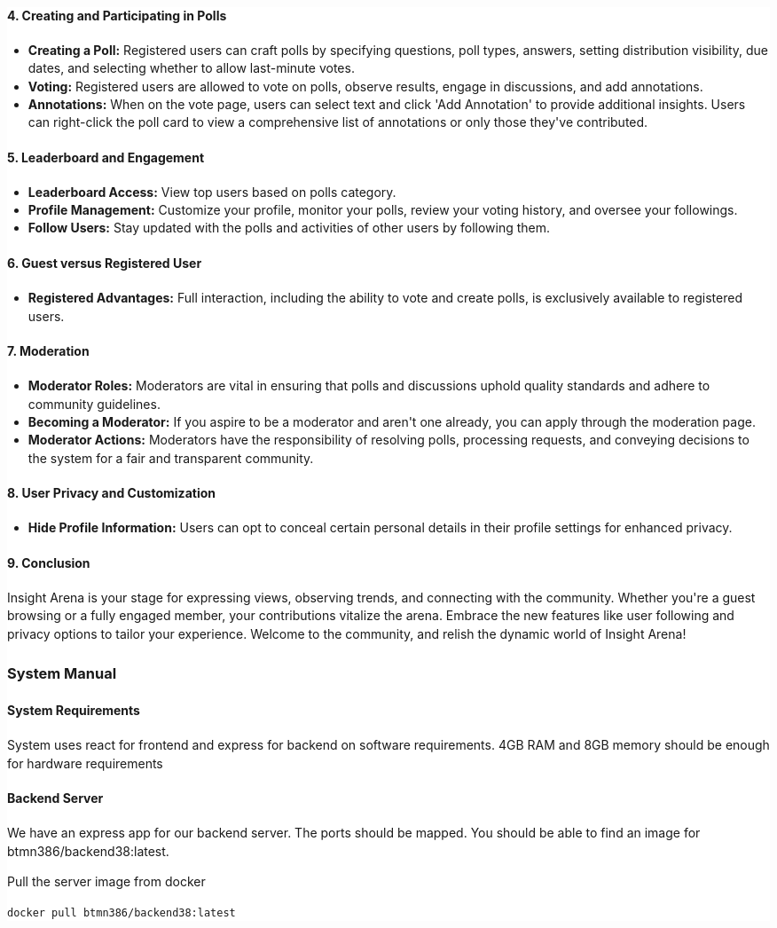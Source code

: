 #### 4. Creating and Participating in Polls
- **Creating a Poll:** Registered users can craft polls by specifying questions, poll types, answers, setting distribution visibility, due dates, and selecting whether to allow last-minute votes.
- **Voting:** Registered users are allowed to vote on polls, observe results, engage in discussions, and add annotations.
- **Annotations:** When on the vote page, users can select text and click 'Add Annotation' to provide additional insights. Users can right-click the poll card to view a comprehensive list of annotations or only those they've contributed.

#### 5. Leaderboard and Engagement
- **Leaderboard Access:** View top users based on polls category.
- **Profile Management:** Customize your profile, monitor your polls, review your voting history, and oversee your followings.
- **Follow Users:** Stay updated with the polls and activities of other users by following them.

#### 6. Guest versus Registered User
- **Registered Advantages:** Full interaction, including the ability to vote and create polls, is exclusively available to registered users.

#### 7. Moderation
- **Moderator Roles:** Moderators are vital in ensuring that polls and discussions uphold quality standards and adhere to community guidelines.
- **Becoming a Moderator:** If you aspire to be a moderator and aren't one already, you can apply through the moderation page.
- **Moderator Actions:** Moderators have the responsibility of resolving polls, processing requests, and conveying decisions to the system for a fair and transparent community.

#### 8. User Privacy and Customization
- **Hide Profile Information:** Users can opt to conceal certain personal details in their profile settings for enhanced privacy.

#### 9. Conclusion
Insight Arena is your stage for expressing views, observing trends, and connecting with the community. Whether you're a guest browsing or a fully engaged member, your contributions vitalize the arena. Embrace the new features like user following and privacy options to tailor your experience. Welcome to the community, and relish the dynamic world of Insight Arena!

### System Manual

#### System Requirements

System uses react for frontend and express for backend on software requirements. 4GB RAM and 8GB memory should be enough for hardware requirements 

#### Backend Server

We have an express app for our backend server. The ports should be mapped. You should be able to find an image for btmn386/backend38:latest.

Pull the server image from docker
```
docker pull btmn386/backend38:latest
```
